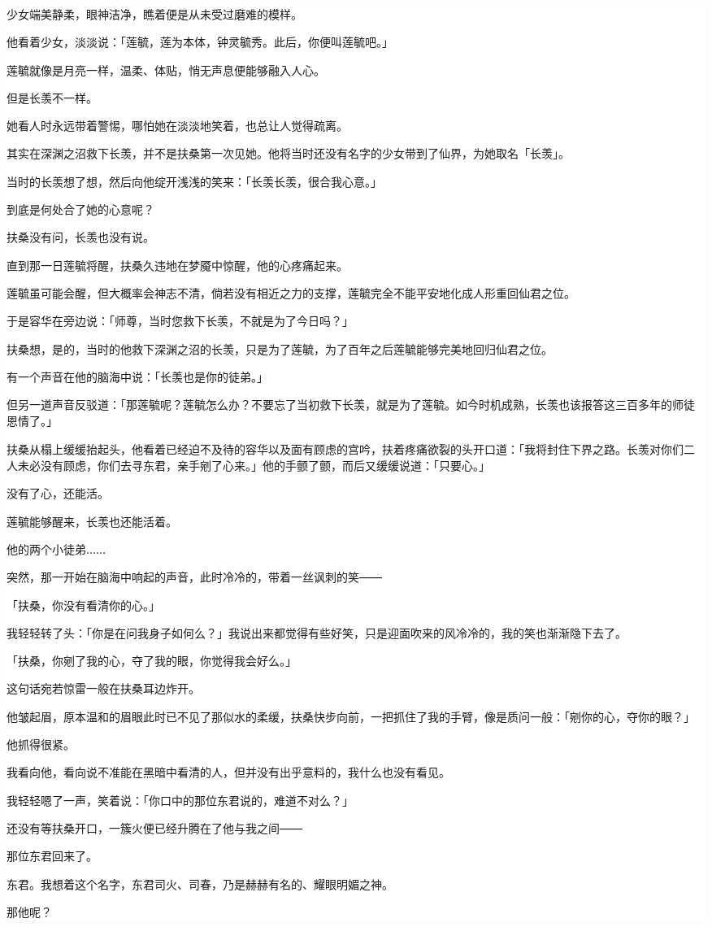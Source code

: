 少女端美静柔，眼神洁净，瞧着便是从未受过磨难的模样。

他看着少女，淡淡说：「莲毓，莲为本体，钟灵毓秀。此后，你便叫莲毓吧。」

莲毓就像是月亮一样，温柔、体贴，悄无声息便能够融入人心。

但是长羡不一样。

她看人时永远带着警惕，哪怕她在淡淡地笑着，也总让人觉得疏离。

其实在深渊之沼救下长羡，并不是扶桑第一次见她。他将当时还没有名字的少女带到了仙界，为她取名「长羡」。

当时的长羡想了想，然后向他绽开浅浅的笑来：「长羡长羡，很合我心意。」

到底是何处合了她的心意呢？

扶桑没有问，长羡也没有说。

直到那一日莲毓将醒，扶桑久违地在梦魇中惊醒，他的心疼痛起来。

莲毓虽可能会醒，但大概率会神志不清，倘若没有相近之力的支撑，莲毓完全不能平安地化成人形重回仙君之位。

于是容华在旁边说：「师尊，当时您救下长羡，不就是为了今日吗？」

扶桑想，是的，当时的他救下深渊之沼的长羡，只是为了莲毓，为了百年之后莲毓能够完美地回归仙君之位。

有一个声音在他的脑海中说：「长羡也是你的徒弟。」

但另一道声音反驳道：「那莲毓呢？莲毓怎么办？不要忘了当初救下长羡，就是为了莲毓。如今时机成熟，长羡也该报答这三百多年的师徒恩情了。」

扶桑从榻上缓缓抬起头，他看着已经迫不及待的容华以及面有顾虑的宫吟，扶着疼痛欲裂的头开口道：「我将封住下界之路。长羡对你们二人未必没有顾虑，你们去寻东君，亲手剜了心来。」他的手颤了颤，而后又缓缓说道：「只要心。」

没有了心，还能活。

莲毓能够醒来，长羡也还能活着。

他的两个小徒弟……

突然，那一开始在脑海中响起的声音，此时冷冷的，带着一丝讽刺的笑——

「扶桑，你没有看清你的心。」

我轻轻转了头：「你是在问我身子如何么？」我说出来都觉得有些好笑，只是迎面吹来的风冷冷的，我的笑也渐渐隐下去了。

「扶桑，你剜了我的心，夺了我的眼，你觉得我会好么。」

这句话宛若惊雷一般在扶桑耳边炸开。

他皱起眉，原本温和的眉眼此时已不见了那似水的柔缓，扶桑快步向前，一把抓住了我的手臂，像是质问一般：「剜你的心，夺你的眼？」

他抓得很紧。

我看向他，看向说不准能在黑暗中看清的人，但并没有出乎意料的，我什么也没有看见。

我轻轻嗯了一声，笑着说：「你口中的那位东君说的，难道不对么？」

还没有等扶桑开口，一簇火便已经升腾在了他与我之间——

那位东君回来了。

东君。我想着这个名字，东君司火、司春，乃是赫赫有名的、耀眼明媚之神。

那他呢？
